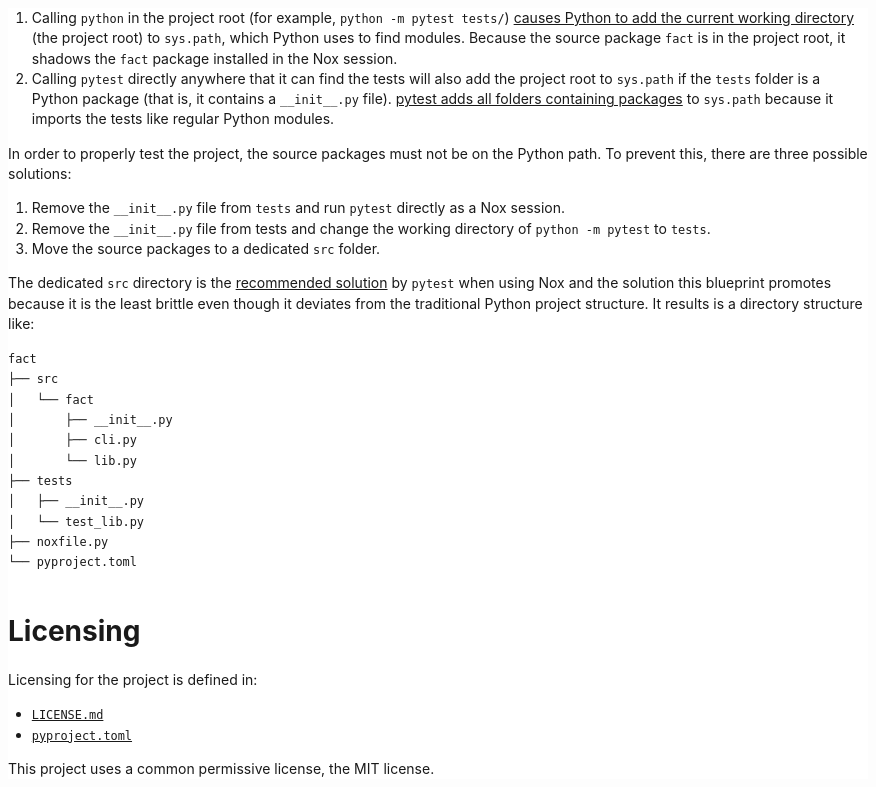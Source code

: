 1. Calling `python` in the project root (for example, `python -m pytest
tests/`) [causes Python to add the current working
   directory](https://docs.pytest.org/en/latest/pythonpath.html#invoking-pytest-versus-python-m-pytest)
   (the project root) to `sys.path`, which Python uses to find modules. Because
   the source package `fact` is in the project root, it shadows the `fact`
   package installed in the Nox session.
2. Calling `pytest` directly anywhere that it can find the tests will also add
   the project root to `sys.path` if the `tests` folder is a Python package
   (that is, it contains a `__init__.py` file). [pytest adds all folders
   containing
   packages](https://docs.pytest.org/en/latest/goodpractices.html#conventions-for-python-test-discovery)
   to `sys.path` because it imports the tests like regular Python modules.

In order to properly test the project, the source packages must not be on the
Python path. To prevent this, there are three possible solutions:

1. Remove the `__init__.py` file from `tests` and run `pytest` directly as a
   Nox session.
2. Remove the `__init__.py` file from tests and change the working directory of
   `python -m pytest` to `tests`.
3. Move the source packages to a dedicated `src` folder.

The dedicated `src` directory is the [recommended
solution](https://docs.pytest.org/en/latest/pythonpath.html#test-modules-conftest-py-files-inside-packages)
by `pytest` when using Nox and the solution this blueprint promotes because it
is the least brittle even though it deviates from the traditional Python
project structure. It results is a directory structure like:

```{.sourceCode .}
fact
├── src
│   └── fact
│       ├── __init__.py
│       ├── cli.py
│       └── lib.py
├── tests
│   ├── __init__.py
│   └── test_lib.py
├── noxfile.py
└── pyproject.toml
```

# Licensing

Licensing for the project is defined in:

- [`LICENSE.md`](./LICENSE.md)
- [`pyproject.toml`](./pyproject.toml)

This project uses a common permissive license, the MIT license.
